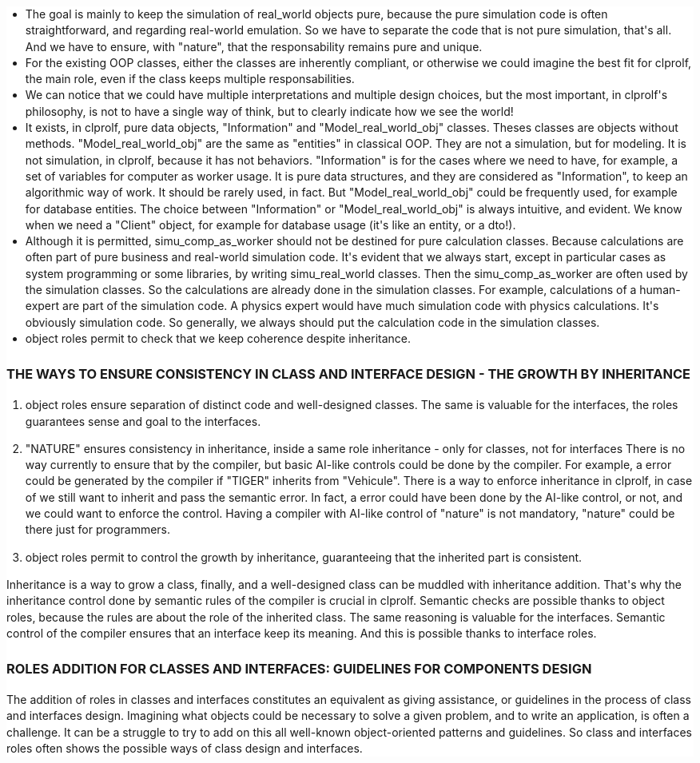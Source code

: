 * The goal is mainly to keep the simulation of real_world objects pure, because the pure simulation code is often straightforward, and regarding real-world emulation. So we have to separate the code that is not pure simulation, that's all. And we have to ensure, with "nature", that the responsability remains pure and unique.
* For the existing OOP classes, either the classes are inherently compliant, or otherwise we could imagine the best fit for clprolf, the main role, even if the class keeps multiple responsabilities.
* We can notice that we could have multiple interpretations and multiple design choices, but the most important, in clprolf's philosophy, is not to have a single way of think, but to clearly indicate how we see the world!
* It exists, in clprolf, pure data objects, "Information" and "Model_real_world_obj" classes. Theses classes are objects without methods. "Model_real_world_obj" are the same as "entities" in classical OOP. They are not a simulation, but for modeling. It is not simulation, in clprolf, because it has not behaviors. "Information" is for the cases where we need to have, for example, a set of variables for computer as worker usage. It is pure data structures, and they are considered as "Information", to keep an algorithmic way of work. It should be rarely used, in fact. But "Model_real_world_obj" could be frequently used, for example for database entities. The choice between "Information" or "Model_real_world_obj" is always intuitive, and evident. We know when we need a "Client" object, for example for database usage (it's like an entity, or a dto!).
* Although it is permitted, simu_comp_as_worker should not be destined for pure calculation classes. Because calculations are often part of pure business and real-world simulation code. It's evident that we always start, except in particular cases as system programming or some libraries, by writing simu_real_world classes. Then the simu_comp_as_worker are often used by the simulation classes. So the calculations are already done in the simulation classes. For example, calculations of a human-expert are part of the simulation code. A physics expert would have much simulation code with physics calculations. It's obviously simulation code. So generally, we always should put the calculation code in the simulation classes.
* object roles permit to check that we keep coherence despite inheritance.

### THE WAYS TO ENSURE CONSISTENCY IN CLASS AND INTERFACE DESIGN - THE GROWTH BY INHERITANCE
1) object roles ensure separation of distinct code and well-designed classes. The same is valuable for the interfaces, the roles guarantees sense and goal to the interfaces.

2) "NATURE" ensures consistency in inheritance, inside a same role inheritance - only for classes, not for interfaces
There is no way currently to ensure that by the compiler, but basic AI-like controls could be done by the compiler. For example, a error could be generated by the compiler if "TIGER" inherits from "Vehicule". There is a way to enforce inheritance in clprolf, in case of we still want to inherit and pass the semantic error. In fact, a error could have been done by the AI-like control, or not, and we could want to enforce the control. Having a compiler with AI-like control of "nature" is not mandatory, "nature" could be there just for programmers.

3) object roles permit to control the growth by inheritance, guaranteeing that the inherited part is consistent.

Inheritance is a way to grow a class, finally, and a well-designed class can be muddled with inheritance addition. That's why the inheritance control done by semantic rules of the compiler is crucial in clprolf. Semantic checks are possible thanks to object roles, because the rules are about the role of the inherited class. The same reasoning is valuable for the interfaces. Semantic control of the compiler ensures that an interface keep its meaning. And this is possible thanks to interface roles.

### ROLES ADDITION FOR CLASSES AND INTERFACES: GUIDELINES FOR COMPONENTS DESIGN
The addition of roles in classes and interfaces constitutes an equivalent as giving assistance, or guidelines in the process of class and interfaces design. Imagining what objects could be necessary to solve a given problem, and to write an application, is often a challenge. It can be a struggle to try to add on this all well-known object-oriented patterns and guidelines. So class and interfaces roles often shows the possible ways of class design and interfaces.
